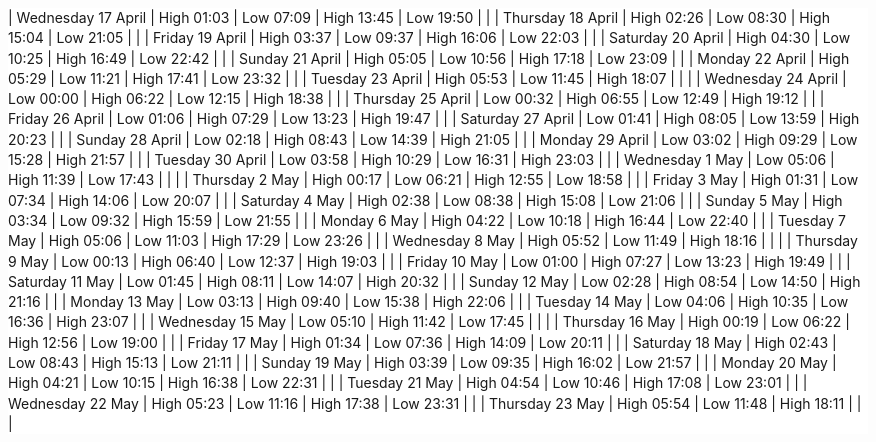 | Wednesday 17 April | High 01:03 | Low 07:09 | High 13:45 | Low 19:50 |  |
| Thursday 18 April | High 02:26 | Low 08:30 | High 15:04 | Low 21:05 |  |
| Friday 19 April | High 03:37 | Low 09:37 | High 16:06 | Low 22:03 |  |
| Saturday 20 April | High 04:30 | Low 10:25 | High 16:49 | Low 22:42 |  |
| Sunday 21 April | High 05:05 | Low 10:56 | High 17:18 | Low 23:09 |  |
| Monday 22 April | High 05:29 | Low 11:21 | High 17:41 | Low 23:32 |  |
| Tuesday 23 April | High 05:53 | Low 11:45 | High 18:07 |  |  |
| Wednesday 24 April | Low 00:00 | High 06:22 | Low 12:15 | High 18:38 |  |
| Thursday 25 April | Low 00:32 | High 06:55 | Low 12:49 | High 19:12 |  |
| Friday 26 April | Low 01:06 | High 07:29 | Low 13:23 | High 19:47 |  |
| Saturday 27 April | Low 01:41 | High 08:05 | Low 13:59 | High 20:23 |  |
| Sunday 28 April | Low 02:18 | High 08:43 | Low 14:39 | High 21:05 |  |
| Monday 29 April | Low 03:02 | High 09:29 | Low 15:28 | High 21:57 |  |
| Tuesday 30 April | Low 03:58 | High 10:29 | Low 16:31 | High 23:03 |  |
| Wednesday 1 May | Low 05:06 | High 11:39 | Low 17:43 |  |  |
| Thursday 2 May | High 00:17 | Low 06:21 | High 12:55 | Low 18:58 |  |
| Friday 3 May | High 01:31 | Low 07:34 | High 14:06 | Low 20:07 |  |
| Saturday 4 May | High 02:38 | Low 08:38 | High 15:08 | Low 21:06 |  |
| Sunday 5 May | High 03:34 | Low 09:32 | High 15:59 | Low 21:55 |  |
| Monday 6 May | High 04:22 | Low 10:18 | High 16:44 | Low 22:40 |  |
| Tuesday 7 May | High 05:06 | Low 11:03 | High 17:29 | Low 23:26 |  |
| Wednesday 8 May | High 05:52 | Low 11:49 | High 18:16 |  |  |
| Thursday 9 May | Low 00:13 | High 06:40 | Low 12:37 | High 19:03 |  |
| Friday 10 May | Low 01:00 | High 07:27 | Low 13:23 | High 19:49 |  |
| Saturday 11 May | Low 01:45 | High 08:11 | Low 14:07 | High 20:32 |  |
| Sunday 12 May | Low 02:28 | High 08:54 | Low 14:50 | High 21:16 |  |
| Monday 13 May | Low 03:13 | High 09:40 | Low 15:38 | High 22:06 |  |
| Tuesday 14 May | Low 04:06 | High 10:35 | Low 16:36 | High 23:07 |  |
| Wednesday 15 May | Low 05:10 | High 11:42 | Low 17:45 |  |  |
| Thursday 16 May | High 00:19 | Low 06:22 | High 12:56 | Low 19:00 |  |
| Friday 17 May | High 01:34 | Low 07:36 | High 14:09 | Low 20:11 |  |
| Saturday 18 May | High 02:43 | Low 08:43 | High 15:13 | Low 21:11 |  |
| Sunday 19 May | High 03:39 | Low 09:35 | High 16:02 | Low 21:57 |  |
| Monday 20 May | High 04:21 | Low 10:15 | High 16:38 | Low 22:31 |  |
| Tuesday 21 May | High 04:54 | Low 10:46 | High 17:08 | Low 23:01 |  |
| Wednesday 22 May | High 05:23 | Low 11:16 | High 17:38 | Low 23:31 |  |
| Thursday 23 May | High 05:54 | Low 11:48 | High 18:11 |  |  |